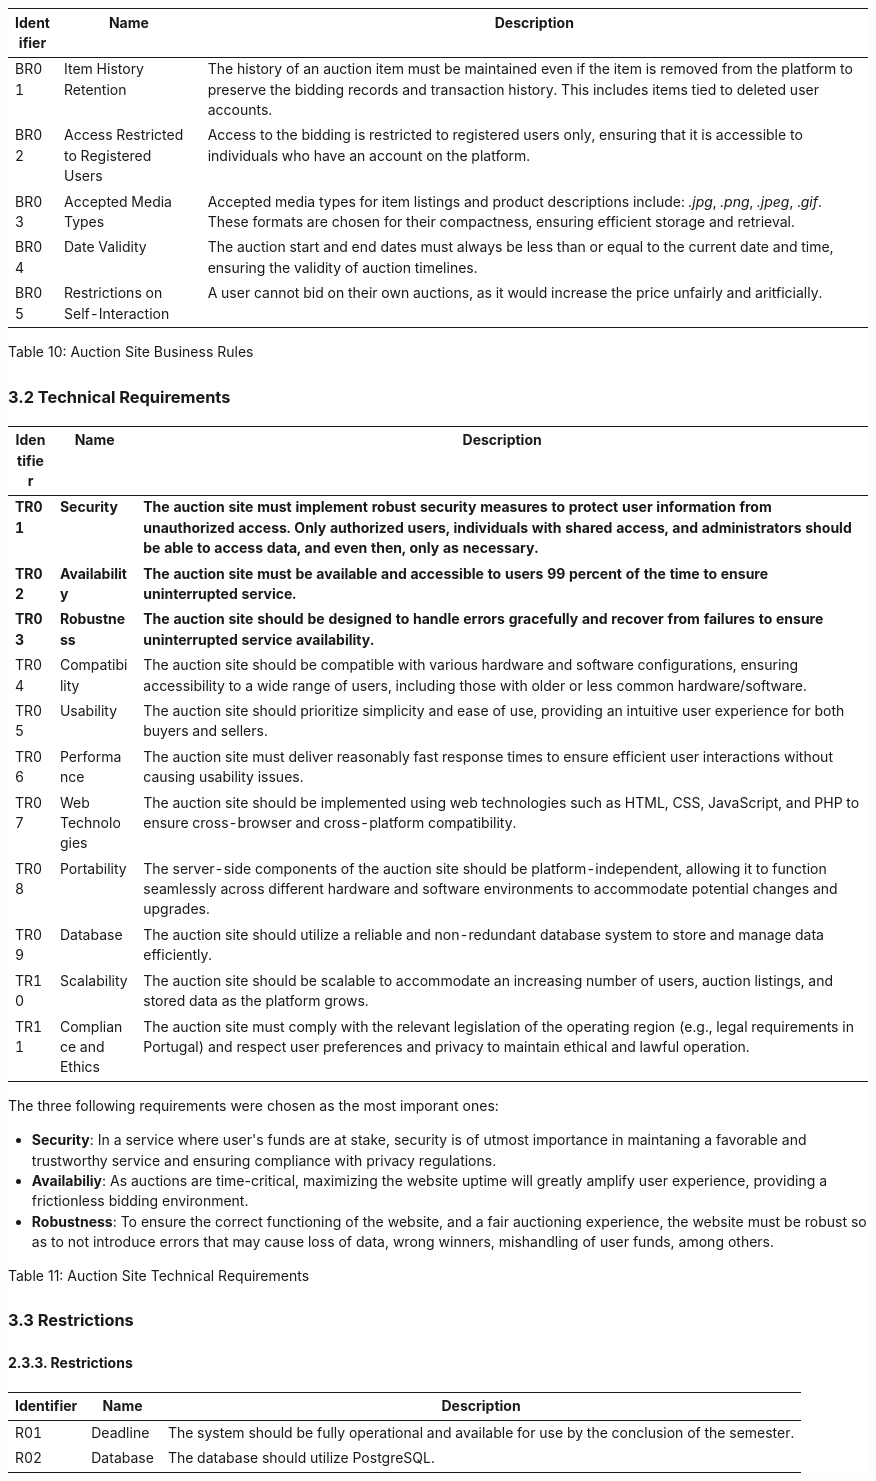 | **Identifier** | **Name** | **Description** |
| -------------- | -------- | --------------- |
| BR01 | Item History Retention | The history of an auction item must be maintained even if the item is removed from the platform to preserve the bidding records and transaction history. This includes items tied to deleted user accounts. |
| BR02 | Access Restricted to Registered Users | Access to the bidding is restricted to registered users only, ensuring that it is accessible to individuals who have an account on the platform. |
| BR03 | Accepted Media Types | Accepted media types for item listings and product descriptions include: *.jpg*, *.png*, *.jpeg*, .*gif*. These formats are chosen for their compactness, ensuring efficient storage and retrieval. |
| BR04 | Date Validity | The auction start and end dates must always be less than or equal to the current date and time, ensuring the validity of auction timelines. |
| BR05 | Restrictions on Self-Interaction | A user cannot bid on their own auctions, as it would increase the price unfairly and aritficially. |

Table 10: Auction Site Business Rules

### 3.2 Technical Requirements

| **Identifier** | **Name** | **Description** |
| -------------- | -------- | --------------- |
| **TR01** | **Security** | **The auction site must implement robust security measures to protect user information from unauthorized access. Only authorized users, individuals with shared access, and administrators should be able to access data, and even then, only as necessary.** |
| **TR02** | **Availability** | **The auction site must be available and accessible to users 99 percent of the time to ensure uninterrupted service.** |
| **TR03** | **Robustness** | **The auction site should be designed to handle errors gracefully and recover from failures to ensure uninterrupted service availability.** |
| TR04 | Compatibility | The auction site should be compatible with various hardware and software configurations, ensuring accessibility to a wide range of users, including those with older or less common hardware/software. |
| TR05 | Usability | The auction site should prioritize simplicity and ease of use, providing an intuitive user experience for both buyers and sellers. |
| TR06 | Performance | The auction site must deliver reasonably fast response times to ensure efficient user interactions without causing usability issues. |
| TR07 | Web Technologies | The auction site should be implemented using web technologies such as HTML, CSS, JavaScript, and PHP to ensure cross-browser and cross-platform compatibility. |
| TR08 | Portability | The server-side components of the auction site should be platform-independent, allowing it to function seamlessly across different hardware and software environments to accommodate potential changes and upgrades. |
| TR09 | Database | The auction site should utilize a reliable and non-redundant database system to store and manage data efficiently. |
| TR10 | Scalability | The auction site should be scalable to accommodate an increasing number of users, auction listings, and stored data as the platform grows. |
| TR11 | Compliance and Ethics | The auction site must comply with the relevant legislation of the operating region (e.g., legal requirements in Portugal) and respect user preferences and privacy to maintain ethical and lawful operation. |

The three following requirements were chosen as the most imporant ones:
- **Security**: In a service where user's funds are at stake, security is of utmost importance in maintaning a favorable and trustworthy service and ensuring compliance with privacy regulations.
- **Availabiliy**: As auctions are time-critical, maximizing the website uptime will greatly amplify user experience, providing a frictionless bidding environment.
- **Robustness**: To ensure the correct functioning of the website, and a fair auctioning experience, the website must be robust so as to not introduce errors that may cause loss of data, wrong winners, mishandling of user funds, among others.

Table 11: Auction Site Technical Requirements

### 3.3 Restrictions

#### 2.3.3. Restrictions

| **Identifier** | **Name** | **Description** |
| -------------- | -------- | --------------- |
| R01 | Deadline | The system should be fully operational and available for use by the conclusion of the semester. |
| R02 | Database | The database should utilize PostgreSQL. |
